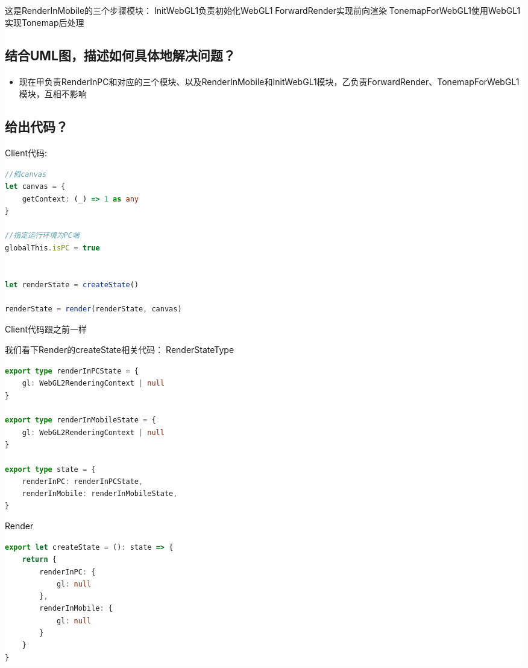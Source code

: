 这是RenderInMobile的三个步骤模块：
InitWebGL1负责初始化WebGL1
ForwardRender实现前向渲染
TonemapForWebGL1使用WebGL1实现Tonemap后处理





## 结合UML图，描述如何具体地解决问题？

- 现在甲负责RenderInPC和对应的三个模块、以及RenderInMobile和InitWebGL1模块，乙负责ForwardRender、TonemapForWebGL1模块，互相不影响




## 给出代码？


Client代码:
```ts
//假canvas
let canvas = {
    getContext: (_) => 1 as any
}

//指定运行环境为PC端
globalThis.isPC = true


let renderState = createState()

renderState = render(renderState, canvas)
```

Client代码跟之前一样

我们看下Render的createState相关代码：
RenderStateType
```ts
export type renderInPCState = {
    gl: WebGL2RenderingContext | null
}

export type renderInMobileState = {
    gl: WebGL2RenderingContext | null
}

export type state = {
    renderInPC: renderInPCState,
    renderInMobile: renderInMobileState,
}
```
Render
```ts
export let createState = (): state => {
    return {
        renderInPC: {
            gl: null
        },
        renderInMobile: {
            gl: null
        }
    }
}
```

